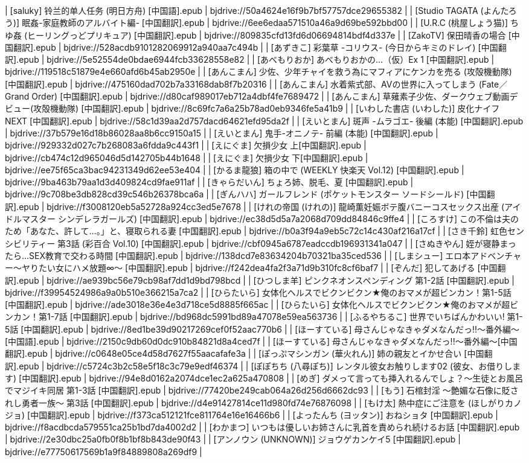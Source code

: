 | [saluky] 铃兰的单人任务 (明日方舟) [中国語].epub | bjdrive://50a4624e16f9b7bf57757dce29655382 |
| [Studio TAGATA (よんたろう)] 眠姦-家庭教師のアルバイト編- [中国翻訳].epub | bjdrive://6ee6edaa571510a46a9d69be592bbd00 |
| [U.R.C (桃屋しょう猫)] ちゆ姦 (ヒーリングっどプリキュア) [中国翻訳].epub | bjdrive://809835cfd13fd6d06694814bdf4d337e |
| [ZakoTV] 保田晴香の場合 [中国翻訳].epub | bjdrive://528acdb9101282069912a940aa7c494b |
| [あずきこ] 彩葉草 -コリウス- (今日からキミのドレイ) [中国翻訳].epub | bjdrive://5e52554de0bdae6944fcb33628558e82 |
| [あべもりおか] あべもりおかの…（仮）Ex 1 [中国翻訳].epub | bjdrive://119518c51879e4e660afd6b45ab2950e |
| [あんこまん] 少佐、少年チャイを救う為にマフィアにケンカを売る (攻殻機動隊) [中国翻訳].epub | bjdrive://475160dad702b7a33168dab8f7b20316 |
| [あんこまん] 水着紫式部、AVの世界に入ってしまう (Fate／Grand Order) [中国翻訳].epub | bjdrive://d80caf989017eb712a4dbf4fe7689472 |
| [あんこまん] 草薙素子少佐、ダークウェブ動画デビュー(攻殻機動隊) [中国翻訳].epub | bjdrive://8c69fc7a6a25b78ad0eb9346fe5a41b9 |
| [いわした書店 (いわした)] 皮化ナイフ NEXT [中国翻訳].epub | bjdrive://58c1d39aa2d757dacd64621efd95da2f |
| [えいとまん] 斑声 -ムラゴエ- 後編 (本能) [中国翻訳].epub | bjdrive://37b579e16d18b86028aa8b6cc9150a15 |
| [えいとまん] 鬼手-オニノテ- 前編 (本能) [中国翻訳].epub | bjdrive://929332d027c7b268083a6fdda9c443f1 |
| [えにぐま] 欠損少女 上[中国翻訳].epub | bjdrive://cb474c12d965046d5d142705b44b1648 |
| [えにぐま] 欠損少女 下[中国翻訳].epub | bjdrive://ee75f65ca3bac94231349d62ee53e404 |
| [かるま龍狼] 箱の中で (WEEKLY 快楽天 Vol.12) [中国翻訳].epub | bjdrive://9ba463b79aa1d3d409824cd9fae911af |
| [きゃらだいん] ちょろ姉、脱毛、夏 [中国翻訳].epub | bjdrive://9c708be3db828cd39c546b26378bca6a |
| [ぎんハハ] ガールフレンド (ポケットモンスター ソードシールド) [中国翻訳].epub | bjdrive://f3008120eb5a52728a924cc3ed5e7678 |
| [けれの帝国 (けれの)] 龍崎薫妊娠ボテ腹バニーコスセックス出産 (アイドルマスター シンデレラガールズ) [中国翻訳].epub | bjdrive://ec38d5d5a7a2068d709dd84846c9ffe4 |
| [ころすけ] この不倫は夫のため「あなた、許して…。」と、寝取られる妻 [中国翻訳].epub | bjdrive://b0a3f94a9eb5c72c14c430af216a17cf |
| [さき千鈴] 虹色センシビリティー 第3話 (彩百合 Vol.10) [中国翻訳].epub | bjdrive://cbf0945a6787eadccdb196931341a047 |
| [さぬきやん] 姪が寝静まったら…SEX教育で交わる時間 [中国翻訳].epub | bjdrive://138dcd7e83634204b70321ba35ced536 |
| [しまシュー] エロ本アドベンチャー～ヤりたい女にハメ放題∞～ [中国翻訳].epub | bjdrive://f242dea4fa2f3a71d9b310fc8cf6baf7 |
| [ぞんだ] 犯してあげる [中国翻訳].epub | bjdrive://ae939bc56e79cb98af7dd1d9bd798bcd |
| [ひつしま羊] ピンクネオンスペンディング 第1-2話 [中国翻訳].epub | bjdrive://f39954524986a9a0b510e366215a7ca2 |
| [ひらたいら] 女体化ヘルスでビクンビクン★俺のおマメが超ビンカン！第1-5話 [中国翻訳].epub | bjdrive://ade3018e36e4e3d718ce5d8885f665ac |
| [ひらたいら] 女体化ヘルスでビクンビクン★俺のおマメが超ビンカン！第1-7話 [中国翻訳].epub | bjdrive://bd968dc5991bd89a47078e59ea563736 |
| [ふるやちるこ] 世界でいちばんかわいい! 第1-5話 [中国翻訳].epub | bjdrive://8ed1be39d90217269cef0f52aac770b6 |
| [ほーすている] 母さんじゃなきゃダメなんだっ!!～番外編～ [中国語].epub | bjdrive://2150c9db60d0dc910b84821d8a4ced7f |
| [ほーすている] 母さんじゃなきゃダメなんだっ!!～番外編～[中国翻訳].epub | bjdrive://c0648e05ce4d58d7627f55aacafafe3a |
| [ぽっぷマシンガン (華火れん)] 姉の親友とイかせ合い [中国翻訳].epub | bjdrive://c5724c3b2c58e5f18c3c79e9edf46374 |
| [ぽぽちち (八尋ぽち)] レンタル彼女お触りします02 (彼女、お借りします) [中国翻訳].epub | bjdrive://94e8d0162a2074dce1ec2a625a470808 |
| [めぎ] ダメって言っても挿入れるんでしょ？～生徒とお風呂でマジイキ同居 第1-3話 [中国翻訳].epub | bjdrive://77420be249cab064a26d256d6662dc93 |
| [もう] 石棺封淫 ～艶媚な石像に貶されし勇者一族～ 第3話 [中国翻訳].epub | bjdrive://d4e91427814ce11d980fd74e76876098 |
| [もけ太] 熱中症にご注意を (ほしがりカノジョ) [中国翻訳].epub | bjdrive://f373ca512121fce811764e16e16466b6 |
| [よったんち (ヨッタン)] おねショタ [中国翻訳].epub | bjdrive://f8acdbcda579551ca25b1bd7da4002d2 |
| [わかまつ] いつもは優しいお姉さんに乳首を責められ続けるお話 [中国翻訳].epub | bjdrive://2e30dbc25a0fb0f8b1bf8b843de90f43 |
| [アンノウン (UNKNOWN)] ジョウゲカンケイ5 [中国翻訳].epub | bjdrive://e77750617569b1a9f84889808a269df9 |